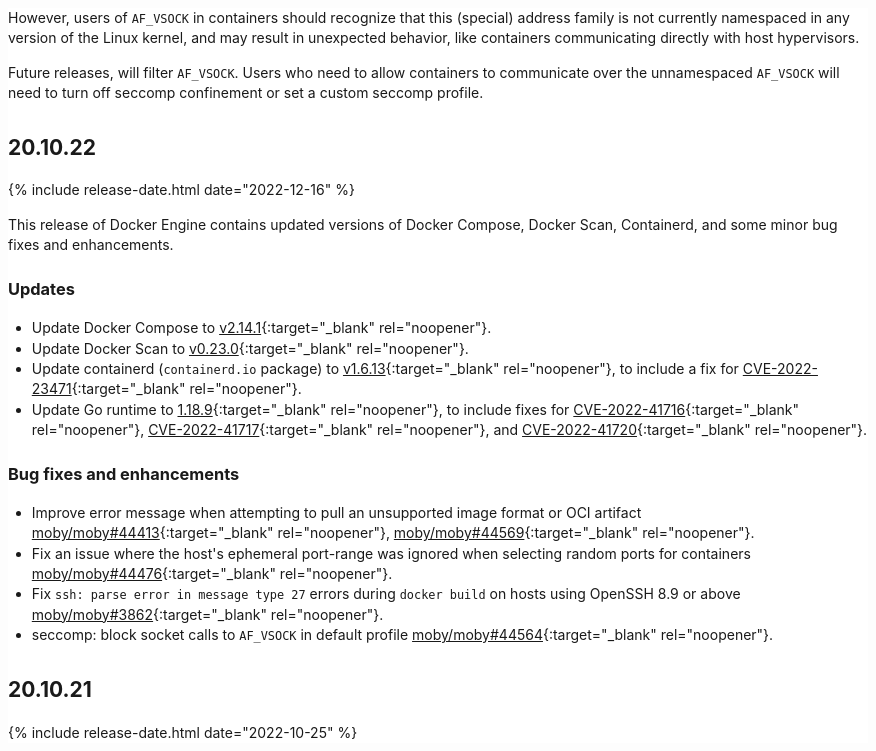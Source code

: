   However, users of `AF_VSOCK` in containers should recognize that this
  (special) address family is not currently namespaced in any version of
  the Linux kernel, and may result in unexpected behavior, like containers
  communicating directly with host hypervisors.

  Future releases, will filter `AF_VSOCK`. Users who need to allow containers
  to communicate over the unnamespaced `AF_VSOCK` will need to turn off seccomp
  confinement or set a custom seccomp profile.

## 20.10.22
{% include release-date.html date="2022-12-16" %}

This release of Docker Engine contains updated versions of Docker Compose,
Docker Scan, Containerd, and some minor bug fixes and enhancements.

### Updates

- Update Docker Compose to [v2.14.1](https://github.com/docker/compose/releases/tag/v2.14.1){:target="_blank" rel="noopener"}.
- Update Docker Scan to [v0.23.0](https://github.com/docker/scan-cli-plugin/releases/tag/v0.23.0){:target="_blank" rel="noopener"}.
- Update containerd (`containerd.io` package) to [v1.6.13](https://github.com/containerd/containerd/releases/tag/v1.6.13){:target="_blank" rel="noopener"},
  to include a fix for [CVE-2022-23471](https://cve.mitre.org/cgi-bin/cvename.cgi?name=CVE-2022-23471){:target="_blank" rel="noopener"}.
- Update Go runtime to [1.18.9](https://go.dev/doc/devel/release#go1.18.minor){:target="_blank" rel="noopener"},
  to include fixes for
  [CVE-2022-41716](https://cve.mitre.org/cgi-bin/cvename.cgi?name=CVE-2022-41716){:target="_blank" rel="noopener"},
  [CVE-2022-41717](https://cve.mitre.org/cgi-bin/cvename.cgi?name=CVE-2022-41717){:target="_blank" rel="noopener"}, and
  [CVE-2022-41720](https://cve.mitre.org/cgi-bin/cvename.cgi?name=CVE-2022-41720){:target="_blank" rel="noopener"}.

### Bug fixes and enhancements

- Improve error message when attempting to pull an unsupported image format or OCI artifact
  [moby/moby#44413](https://github.com/moby/moby/pull/44413){:target="_blank" rel="noopener"},
  [moby/moby#44569](https://github.com/moby/moby/pull/44569){:target="_blank" rel="noopener"}. 
- Fix an issue where the host's ephemeral port-range was ignored when selecting random ports for containers [moby/moby#44476](https://github.com/moby/moby/pull/44476){:target="_blank" rel="noopener"}.
- Fix `ssh: parse error in message type 27` errors during `docker build` on hosts using OpenSSH 8.9 or above [moby/moby#3862](https://github.com/moby/moby/pull/3862){:target="_blank" rel="noopener"}.
- seccomp: block socket calls to `AF_VSOCK` in default profile [moby/moby#44564](https://github.com/moby/moby/pull/44564){:target="_blank" rel="noopener"}.


## 20.10.21
{% include release-date.html date="2022-10-25" %}
